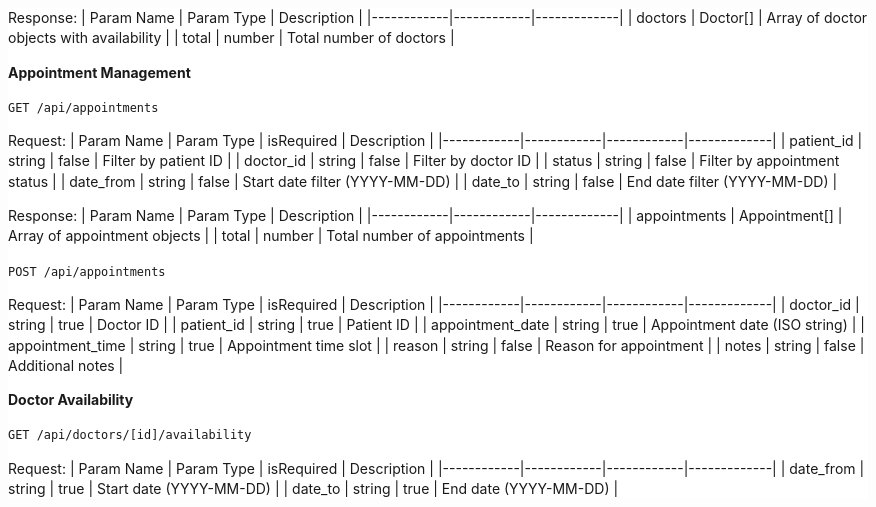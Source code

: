 Response:
| Param Name | Param Type | Description |
|------------|------------|-------------|
| doctors | Doctor[] | Array of doctor objects with availability |
| total | number | Total number of doctors |

**Appointment Management**
```
GET /api/appointments
```
Request:
| Param Name | Param Type | isRequired | Description |
|------------|------------|------------|-------------|
| patient_id | string | false | Filter by patient ID |
| doctor_id | string | false | Filter by doctor ID |
| status | string | false | Filter by appointment status |
| date_from | string | false | Start date filter (YYYY-MM-DD) |
| date_to | string | false | End date filter (YYYY-MM-DD) |

Response:
| Param Name | Param Type | Description |
|------------|------------|-------------|
| appointments | Appointment[] | Array of appointment objects |
| total | number | Total number of appointments |

```
POST /api/appointments
```
Request:
| Param Name | Param Type | isRequired | Description |
|------------|------------|------------|-------------|
| doctor_id | string | true | Doctor ID |
| patient_id | string | true | Patient ID |
| appointment_date | string | true | Appointment date (ISO string) |
| appointment_time | string | true | Appointment time slot |
| reason | string | false | Reason for appointment |
| notes | string | false | Additional notes |

**Doctor Availability**
```
GET /api/doctors/[id]/availability
```
Request:
| Param Name | Param Type | isRequired | Description |
|------------|------------|------------|-------------|
| date_from | string | true | Start date (YYYY-MM-DD) |
| date_to | string | true | End date (YYYY-MM-DD) |
